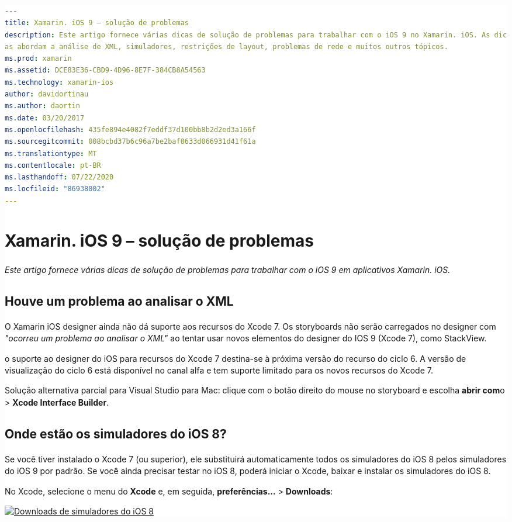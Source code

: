 ```yaml
---
title: Xamarin. iOS 9 – solução de problemas
description: Este artigo fornece várias dicas de solução de problemas para trabalhar com o iOS 9 no Xamarin. iOS. As dicas abordam a análise de XML, simuladores, restrições de layout, problemas de rede e muitos outros tópicos.
ms.prod: xamarin
ms.assetid: DCE83E36-CBD9-4D96-8E7F-384CB8A54563
ms.technology: xamarin-ios
author: davidortinau
ms.author: daortin
ms.date: 03/20/2017
ms.openlocfilehash: 435fe894e4082f7eddf37d100bb8b2d2ed3a166f
ms.sourcegitcommit: 008bcbd37b6c96a7be2baf0633d066931d41f61a
ms.translationtype: MT
ms.contentlocale: pt-BR
ms.lasthandoff: 07/22/2020
ms.locfileid: "86938002"
---
```

# <a name="xamarinios-9--troubleshooting"></a>Xamarin. iOS 9 – solução de problemas

_Este artigo fornece várias dicas de solução de problemas para trabalhar com o iOS 9 em aplicativos Xamarin. iOS._

## <a name="there-was-a-problem-parsing-the-xml"></a>Houve um problema ao analisar o XML

O Xamarin iOS designer ainda não dá suporte aos recursos do Xcode 7. Os storyboards não serão carregados no designer com _"ocorreu um problema ao analisar o XML"_ ao tentar usar novos elementos do designer do IOS 9 (Xcode 7), como StackView.

o suporte ao designer do iOS para recursos do Xcode 7 destina-se à próxima versão do recurso do ciclo 6. A versão de visualização do ciclo 6 está disponível no canal alfa e tem suporte limitado para os novos recursos do Xcode 7.

Solução alternativa parcial para Visual Studio para Mac: clique com o botão direito do mouse no storyboard e escolha **abrir com**o  >  **Xcode Interface Builder**.

## <a name="where-are-the-ios-8-simulators"></a>Onde estão os simuladores do iOS 8?

Se você tiver instalado o Xcode 7 (ou superior), ele substituirá automaticamente todos os simuladores do iOS 8 pelos simuladores do iOS 9 por padrão. Se você ainda precisar testar no iOS 8, poderá iniciar o Xcode, baixar e instalar os simuladores do iOS 8.

No Xcode, selecione o menu do **Xcode** e, em seguida, **preferências...**  >  **Downloads**:

[![Downloads de simuladores do iOS 8](troubleshooting-images/ios8.png)](troubleshooting-images/ios8.png#lightbox)
